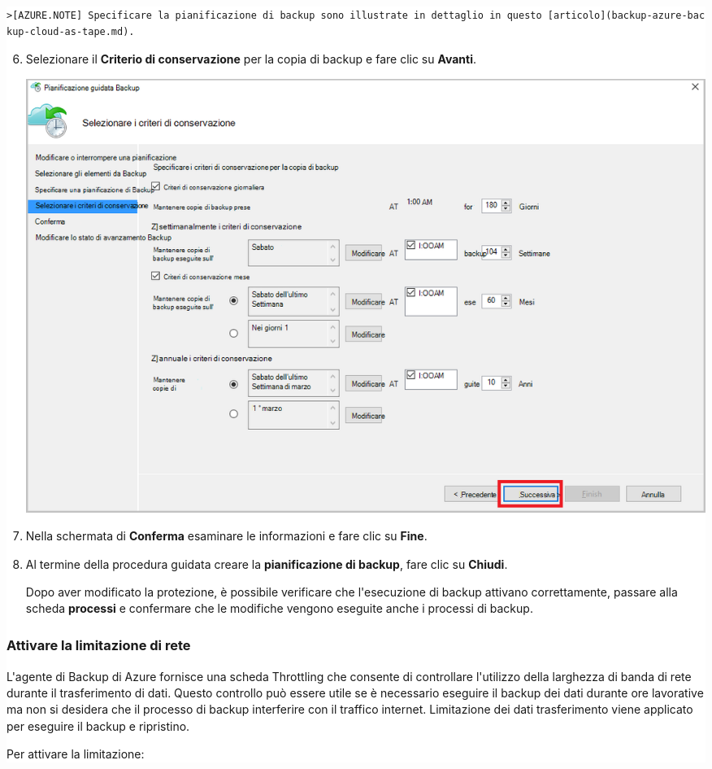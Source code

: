     >[AZURE.NOTE] Specificare la pianificazione di backup sono illustrate in dettaglio in questo [articolo](backup-azure-backup-cloud-as-tape.md).

6. Selezionare il **Criterio di conservazione** per la copia di backup e fare clic su **Avanti**.

    ![Selezionare i criteri di conservazione](./media/backup-azure-manage-windows-server-classic/select-retention-policy-modify.png)

7. Nella schermata di **Conferma** esaminare le informazioni e fare clic su **Fine**.

8. Al termine della procedura guidata creare la **pianificazione di backup**, fare clic su **Chiudi**.

    Dopo aver modificato la protezione, è possibile verificare che l'esecuzione di backup attivano correttamente, passare alla scheda **processi** e confermare che le modifiche vengono eseguite anche i processi di backup.

### <a name="enable-network-throttling"></a>Attivare la limitazione di rete  
L'agente di Backup di Azure fornisce una scheda Throttling che consente di controllare l'utilizzo della larghezza di banda di rete durante il trasferimento di dati. Questo controllo può essere utile se è necessario eseguire il backup dei dati durante ore lavorative ma non si desidera che il processo di backup interferire con il traffico internet. Limitazione dei dati trasferimento viene applicato per eseguire il backup e ripristino.  

Per attivare la limitazione:
